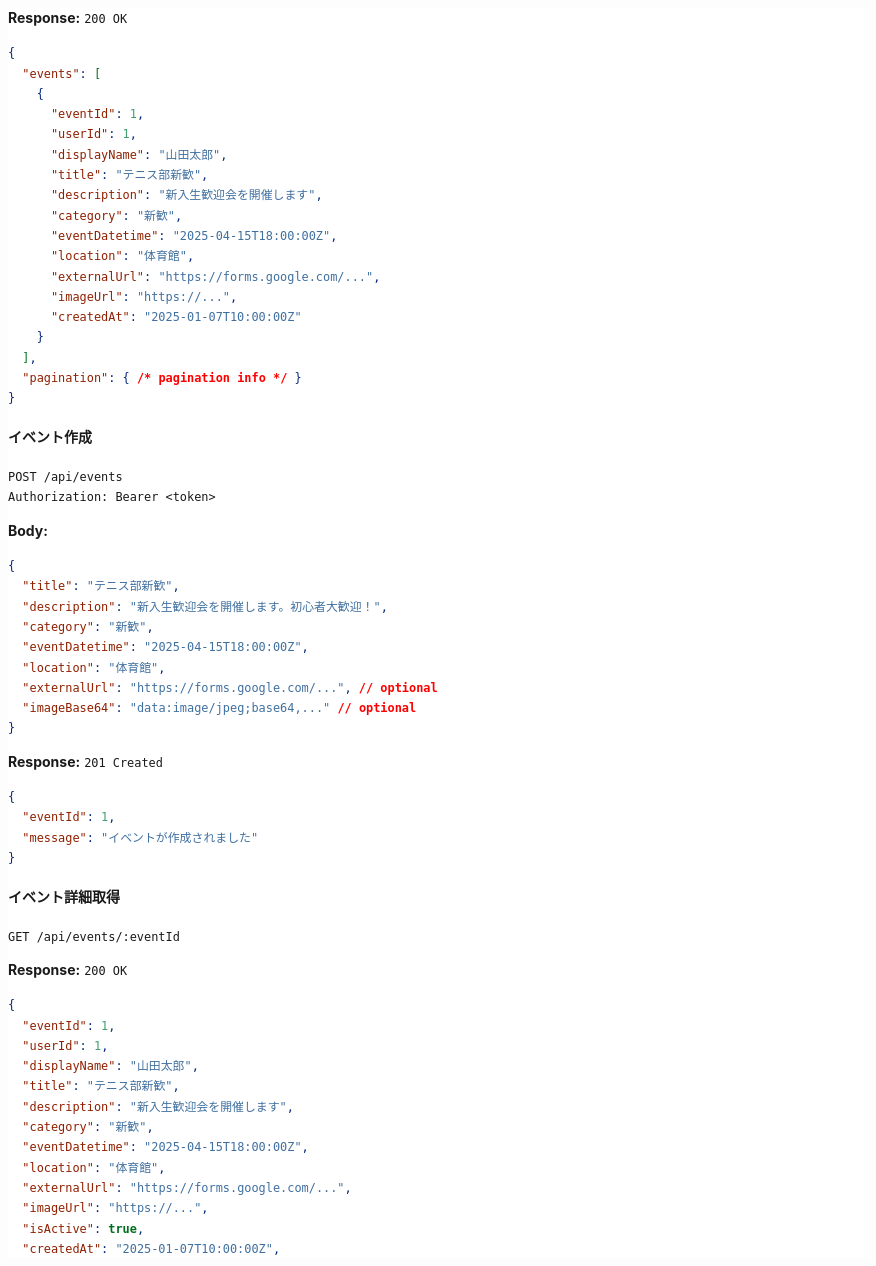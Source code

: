 **Response:** `200 OK`
```json
{
  "events": [
    {
      "eventId": 1,
      "userId": 1,
      "displayName": "山田太郎",
      "title": "テニス部新歓",
      "description": "新入生歓迎会を開催します",
      "category": "新歓",
      "eventDatetime": "2025-04-15T18:00:00Z",
      "location": "体育館",
      "externalUrl": "https://forms.google.com/...",
      "imageUrl": "https://...",
      "createdAt": "2025-01-07T10:00:00Z"
    }
  ],
  "pagination": { /* pagination info */ }
}
```

#### イベント作成
```http
POST /api/events
Authorization: Bearer <token>
```
**Body:**
```json
{
  "title": "テニス部新歓",
  "description": "新入生歓迎会を開催します。初心者大歓迎！",
  "category": "新歓",
  "eventDatetime": "2025-04-15T18:00:00Z",
  "location": "体育館",
  "externalUrl": "https://forms.google.com/...", // optional
  "imageBase64": "data:image/jpeg;base64,..." // optional
}
```
**Response:** `201 Created`
```json
{
  "eventId": 1,
  "message": "イベントが作成されました"
}
```

#### イベント詳細取得
```http
GET /api/events/:eventId
```
**Response:** `200 OK`
```json
{
  "eventId": 1,
  "userId": 1,
  "displayName": "山田太郎",
  "title": "テニス部新歓",
  "description": "新入生歓迎会を開催します",
  "category": "新歓",
  "eventDatetime": "2025-04-15T18:00:00Z",
  "location": "体育館",
  "externalUrl": "https://forms.google.com/...",
  "imageUrl": "https://...",
  "isActive": true,
  "createdAt": "2025-01-07T10:00:00Z",
```